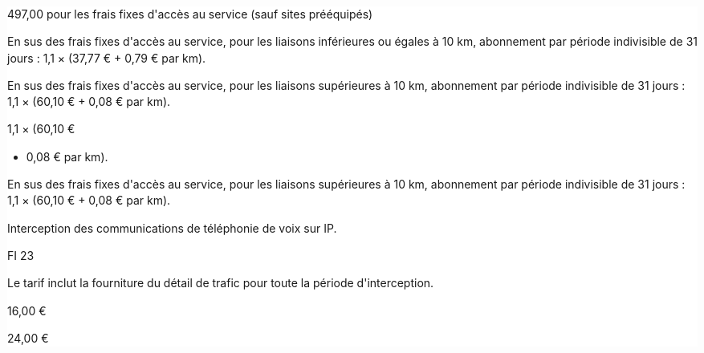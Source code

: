 </td>
      <td>

497,00 pour les frais fixes d'accès au service (sauf sites prééquipés)

En sus des frais fixes d'accès au service, pour les liaisons inférieures ou égales à 10 km, abonnement par période
indivisible de 31 jours : 1,1 × (37,77 € + 0,79 € par km).

</td>
    </tr>
    <tr>
      <td align="left">
      </td><td align="left">

En sus des frais fixes d'accès au service, pour les liaisons supérieures à 10 km, abonnement par période indivisible de 31
jours : 1,1 × (60,10 € + 0,08 € par km).

</td>
      <td align="center">

1,1 × (60,10 €

+ 0,08 € par km).

</td>
      <td>

En sus des frais fixes d'accès au service, pour les liaisons supérieures à 10 km, abonnement par période indivisible de 31
jours : 1,1 × (60,10 € + 0,08 € par km).

</td>
    </tr>
    <tr>
      <td align="left">

Interception des communications de téléphonie de voix sur IP.

</td>
      <td align="center">

FI 23

</td>
      <td align="left">

Le tarif inclut la fourniture du détail de trafic pour toute la période d'interception.

</td>
      <td align="center">

16,00 €

</td>
      <td align="center">

24,00 €
